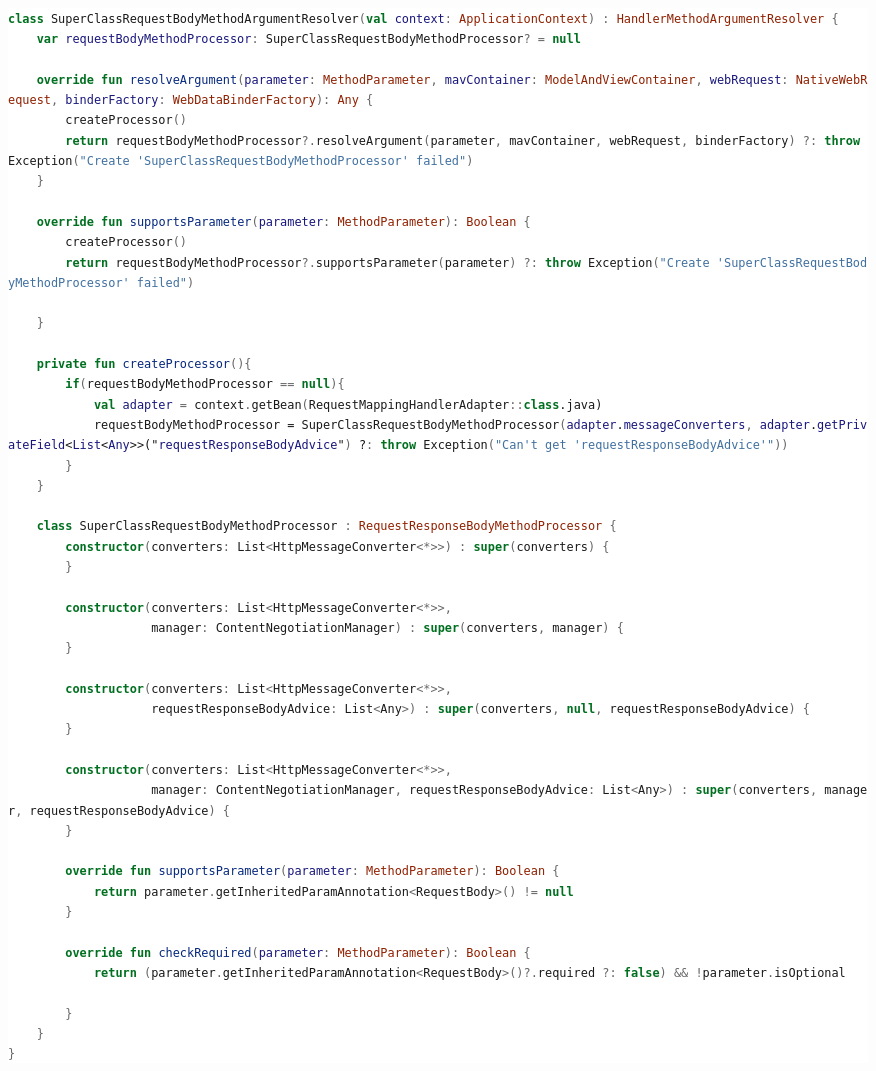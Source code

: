 ```kotlin
class SuperClassRequestBodyMethodArgumentResolver(val context: ApplicationContext) : HandlerMethodArgumentResolver {
    var requestBodyMethodProcessor: SuperClassRequestBodyMethodProcessor? = null

    override fun resolveArgument(parameter: MethodParameter, mavContainer: ModelAndViewContainer, webRequest: NativeWebRequest, binderFactory: WebDataBinderFactory): Any {
        createProcessor()
        return requestBodyMethodProcessor?.resolveArgument(parameter, mavContainer, webRequest, binderFactory) ?: throw Exception("Create 'SuperClassRequestBodyMethodProcessor' failed")
    }

    override fun supportsParameter(parameter: MethodParameter): Boolean {
        createProcessor()
        return requestBodyMethodProcessor?.supportsParameter(parameter) ?: throw Exception("Create 'SuperClassRequestBodyMethodProcessor' failed")

    }

    private fun createProcessor(){
        if(requestBodyMethodProcessor == null){
            val adapter = context.getBean(RequestMappingHandlerAdapter::class.java)
            requestBodyMethodProcessor = SuperClassRequestBodyMethodProcessor(adapter.messageConverters, adapter.getPrivateField<List<Any>>("requestResponseBodyAdvice") ?: throw Exception("Can't get 'requestResponseBodyAdvice'"))
        }
    }

    class SuperClassRequestBodyMethodProcessor : RequestResponseBodyMethodProcessor {
        constructor(converters: List<HttpMessageConverter<*>>) : super(converters) {
        }

        constructor(converters: List<HttpMessageConverter<*>>,
                    manager: ContentNegotiationManager) : super(converters, manager) {
        }

        constructor(converters: List<HttpMessageConverter<*>>,
                    requestResponseBodyAdvice: List<Any>) : super(converters, null, requestResponseBodyAdvice) {
        }

        constructor(converters: List<HttpMessageConverter<*>>,
                    manager: ContentNegotiationManager, requestResponseBodyAdvice: List<Any>) : super(converters, manager, requestResponseBodyAdvice) {
        }

        override fun supportsParameter(parameter: MethodParameter): Boolean {
            return parameter.getInheritedParamAnnotation<RequestBody>() != null
        }

        override fun checkRequired(parameter: MethodParameter): Boolean {
            return (parameter.getInheritedParamAnnotation<RequestBody>()?.required ?: false) && !parameter.isOptional

        }
    }
}
```
